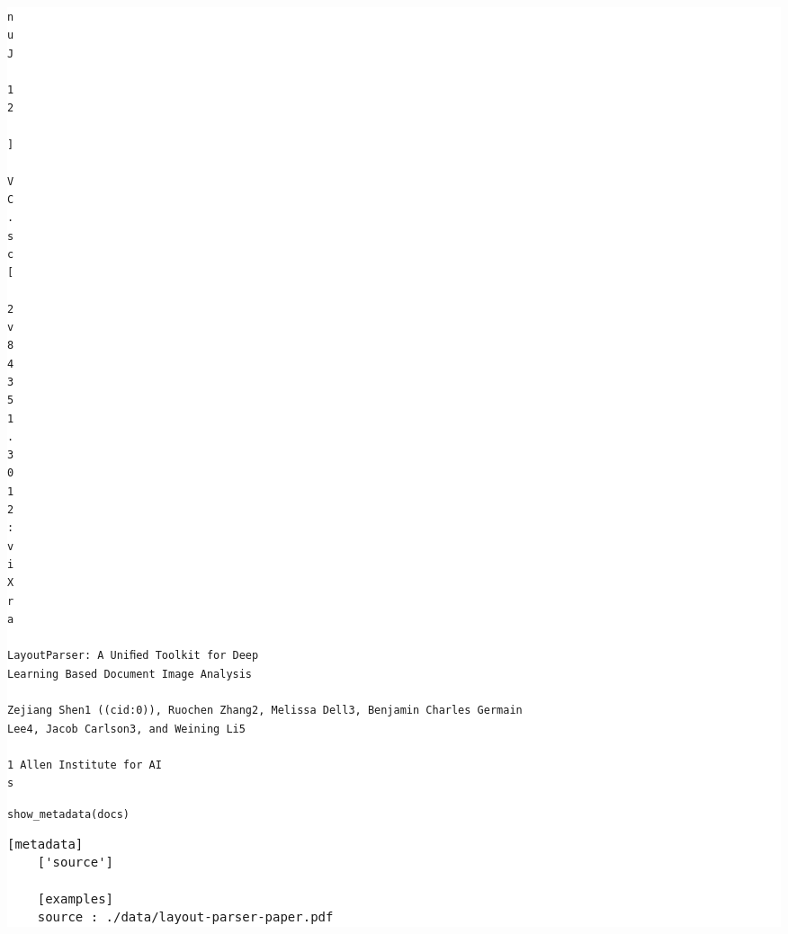     n
    u
    J
    
    1
    2
    
    ]
    
    V
    C
    .
    s
    c
    [
    
    2
    v
    8
    4
    3
    5
    1
    .
    3
    0
    1
    2
    :
    v
    i
    X
    r
    a
    
    LayoutParser: A Uniﬁed Toolkit for Deep
    Learning Based Document Image Analysis
    
    Zejiang Shen1 ((cid:0)), Ruochen Zhang2, Melissa Dell3, Benjamin Charles Germain
    Lee4, Jacob Carlson3, and Weining Li5
    
    1 Allen Institute for AI
    s
</pre>

```python
show_metadata(docs)
```

<pre class="custom">[metadata]
    ['source']
    
    [examples]
    source : ./data/layout-parser-paper.pdf
</pre>
